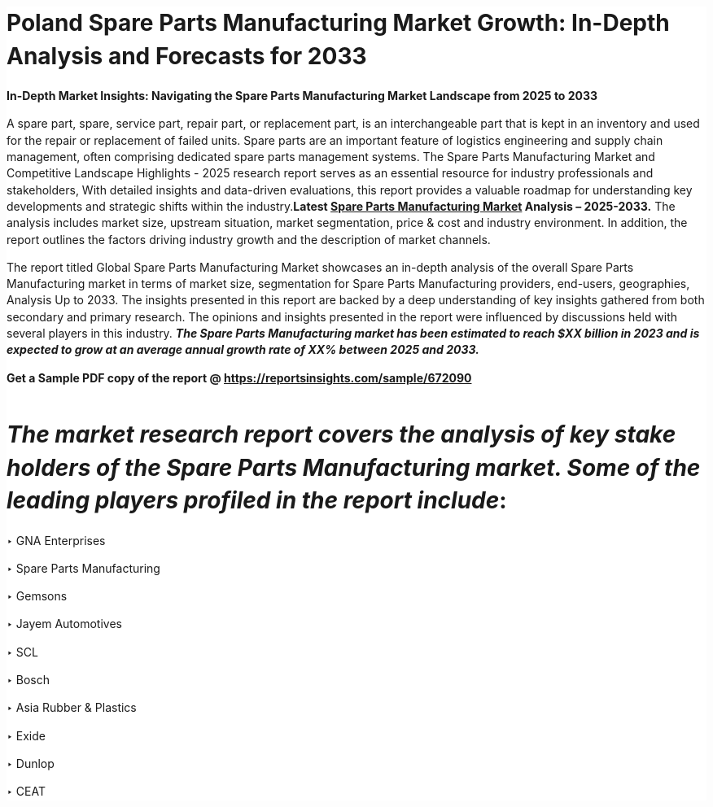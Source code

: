 # Poland Spare Parts Manufacturing Market Growth: In-Depth Analysis and Forecasts for 2033

<strong>In-Depth Market Insights: Navigating the Spare Parts Manufacturing Market Landscape from 2025 to 2033</strong></p>

A spare part, spare, service part, repair part, or replacement part, is an interchangeable part that is kept in an inventory and used for the repair or replacement of failed units. Spare parts are an important feature of logistics engineering and supply chain management, often comprising dedicated spare parts management systems. The Spare Parts Manufacturing Market and Competitive Landscape Highlights - 2025 research report serves as an essential resource for industry professionals and stakeholders, With detailed insights and data-driven evaluations, this report provides a valuable roadmap for understanding key developments and strategic shifts within the industry.<strong>Latest <a href=https://www.reportsinsights.com/sample/672090>Spare Parts Manufacturing Market</a> Analysis – 2025-2033.</strong>  The analysis includes market size, upstream situation, market segmentation, price & cost and industry environment. In addition, the report outlines the factors driving industry growth and the description of market channels.

The report titled Global Spare Parts Manufacturing Market showcases an in-depth analysis of the overall Spare Parts Manufacturing market in terms of market size, segmentation for Spare Parts Manufacturing providers, end-users, geographies, Analysis Up to 2033. The insights presented in this report are backed by a deep understanding of key insights gathered from both secondary and primary research. The opinions and insights presented in the report were influenced by discussions held with several players in this industry. <strong><em>The Spare Parts Manufacturing market has been estimated to reach $XX billion in 2023 and is expected to grow at an average annual growth rate of XX% between 2025 and 2033.</em></strong>

<strong>Get a Sample PDF copy of the report @ <a href=https://reportsinsights.com/sample/672090>https://reportsinsights.com/sample/672090</a></strong>

# <strong><em>The market research report covers the analysis of key stake holders of the Spare Parts Manufacturing market. Some of the leading players profiled in the report include</em></strong>: 

‣ GNA Enterprises

‣ Spare Parts Manufacturing

‣ Gemsons

‣ Jayem Automotives

‣ SCL

‣ Bosch

‣ Asia Rubber & Plastics

‣ Exide

‣ Dunlop

‣ CEAT
